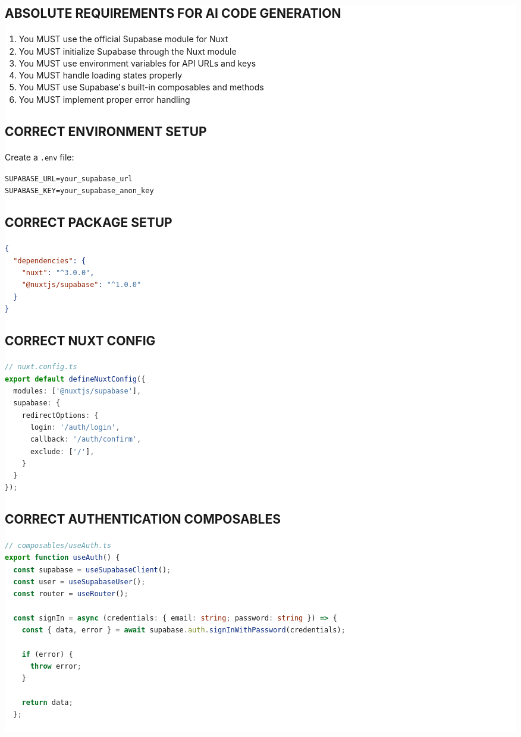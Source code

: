 ## ABSOLUTE REQUIREMENTS FOR AI CODE GENERATION

1. You MUST use the official Supabase module for Nuxt
2. You MUST initialize Supabase through the Nuxt module
3. You MUST use environment variables for API URLs and keys
4. You MUST handle loading states properly
5. You MUST use Supabase's built-in composables and methods
6. You MUST implement proper error handling

## CORRECT ENVIRONMENT SETUP

Create a `.env` file:
```env
SUPABASE_URL=your_supabase_url
SUPABASE_KEY=your_supabase_anon_key
```

## CORRECT PACKAGE SETUP

```json
{
  "dependencies": {
    "nuxt": "^3.0.0",
    "@nuxtjs/supabase": "^1.0.0"
  }
}
```

## CORRECT NUXT CONFIG

```typescript
// nuxt.config.ts
export default defineNuxtConfig({
  modules: ['@nuxtjs/supabase'],
  supabase: {
    redirectOptions: {
      login: '/auth/login',
      callback: '/auth/confirm',
      exclude: ['/'],
    }
  }
});
```

## CORRECT AUTHENTICATION COMPOSABLES

```typescript
// composables/useAuth.ts
export function useAuth() {
  const supabase = useSupabaseClient();
  const user = useSupabaseUser();
  const router = useRouter();
  
  const signIn = async (credentials: { email: string; password: string }) => {
    const { data, error } = await supabase.auth.signInWithPassword(credentials);
    
    if (error) {
      throw error;
    }
    
    return data;
  };
  
```
